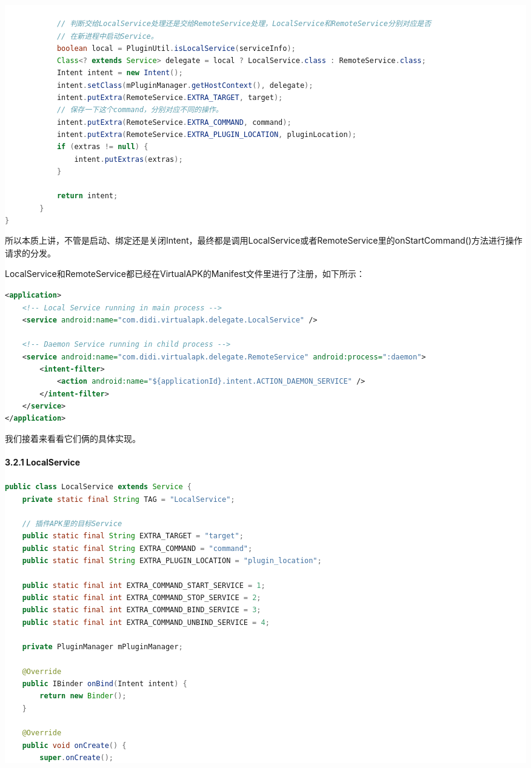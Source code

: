 ```java
    
            // 判断交给LocalService处理还是交给RemoteService处理，LocalService和RemoteService分别对应是否
            // 在新进程中启动Service。
            boolean local = PluginUtil.isLocalService(serviceInfo);
            Class<? extends Service> delegate = local ? LocalService.class : RemoteService.class;
            Intent intent = new Intent();
            intent.setClass(mPluginManager.getHostContext(), delegate);
            intent.putExtra(RemoteService.EXTRA_TARGET, target);
            // 保存一下这个command，分别对应不同的操作。
            intent.putExtra(RemoteService.EXTRA_COMMAND, command);
            intent.putExtra(RemoteService.EXTRA_PLUGIN_LOCATION, pluginLocation);
            if (extras != null) {
                intent.putExtras(extras);
            }
    
            return intent;
        }
}
```

所以本质上讲，不管是启动、绑定还是关闭Intent，最终都是调用LocalService或者RemoteService里的onStartCommand()方法进行操作请求的分发。

LocalService和RemoteService都已经在VirtualAPK的Manifest文件里进行了注册，如下所示：

```xml
<application>
    <!-- Local Service running in main process -->
    <service android:name="com.didi.virtualapk.delegate.LocalService" />
    
    <!-- Daemon Service running in child process -->
    <service android:name="com.didi.virtualapk.delegate.RemoteService" android:process=":daemon">
        <intent-filter>
            <action android:name="${applicationId}.intent.ACTION_DAEMON_SERVICE" />
        </intent-filter>
    </service>
</application>
```

我们接着来看看它们俩的具体实现。

#### 3.2.1 LocalService

```java
public class LocalService extends Service {
    private static final String TAG = "LocalService";

    // 插件APK里的目标Service
    public static final String EXTRA_TARGET = "target";
    public static final String EXTRA_COMMAND = "command";
    public static final String EXTRA_PLUGIN_LOCATION = "plugin_location";

    public static final int EXTRA_COMMAND_START_SERVICE = 1;
    public static final int EXTRA_COMMAND_STOP_SERVICE = 2;
    public static final int EXTRA_COMMAND_BIND_SERVICE = 3;
    public static final int EXTRA_COMMAND_UNBIND_SERVICE = 4;

    private PluginManager mPluginManager;

    @Override
    public IBinder onBind(Intent intent) {
        return new Binder();
    }

    @Override
    public void onCreate() {
        super.onCreate();
```
